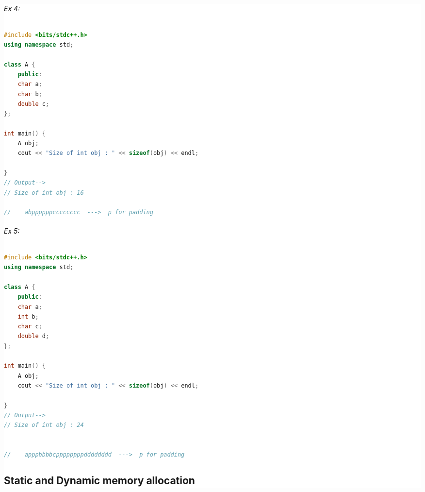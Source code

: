 ###### Ex 4:

```cpp
#include <bits/stdc++.h>
using namespace std;

class A {
    public:
    char a; 
    char b;
    double c;
};

int main() {
    A obj;
    cout << "Size of int obj : " << sizeof(obj) << endl;
   
}
// Output-->
// Size of int obj : 16

//    abppppppcccccccc  --->  p for padding

```
###### Ex 5:

```cpp
#include <bits/stdc++.h>
using namespace std;

class A {
    public:
    char a; 
    int b;
    char c;
    double d;
};

int main() {
    A obj;
    cout << "Size of int obj : " << sizeof(obj) << endl;
   
}
// Output-->
// Size of int obj : 24


//    apppbbbbcppppppppdddddddd  --->  p for padding

```

## Static and Dynamic memory allocation
